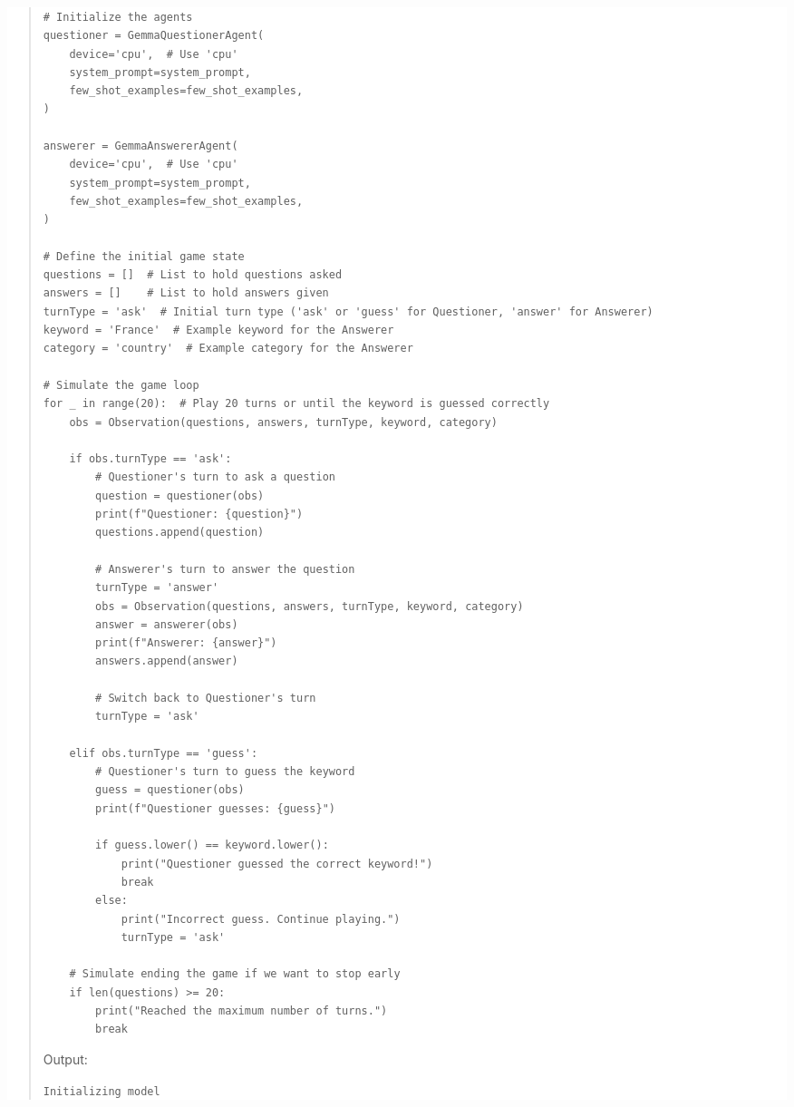 > ```
> # Initialize the agents
> questioner = GemmaQuestionerAgent(
>     device='cpu',  # Use 'cpu'
>     system_prompt=system_prompt,
>     few_shot_examples=few_shot_examples,
> )
> 
> answerer = GemmaAnswererAgent(
>     device='cpu',  # Use 'cpu'
>     system_prompt=system_prompt,
>     few_shot_examples=few_shot_examples,
> )
> 
> # Define the initial game state
> questions = []  # List to hold questions asked
> answers = []    # List to hold answers given
> turnType = 'ask'  # Initial turn type ('ask' or 'guess' for Questioner, 'answer' for Answerer)
> keyword = 'France'  # Example keyword for the Answerer
> category = 'country'  # Example category for the Answerer
> 
> # Simulate the game loop
> for _ in range(20):  # Play 20 turns or until the keyword is guessed correctly
>     obs = Observation(questions, answers, turnType, keyword, category)
> 
>     if obs.turnType == 'ask':
>         # Questioner's turn to ask a question
>         question = questioner(obs)
>         print(f"Questioner: {question}")
>         questions.append(question)
> 
>         # Answerer's turn to answer the question
>         turnType = 'answer'
>         obs = Observation(questions, answers, turnType, keyword, category)
>         answer = answerer(obs)
>         print(f"Answerer: {answer}")
>         answers.append(answer)
> 
>         # Switch back to Questioner's turn
>         turnType = 'ask'
> 
>     elif obs.turnType == 'guess':
>         # Questioner's turn to guess the keyword
>         guess = questioner(obs)
>         print(f"Questioner guesses: {guess}")
> 
>         if guess.lower() == keyword.lower():
>             print("Questioner guessed the correct keyword!")
>             break
>         else:
>             print("Incorrect guess. Continue playing.")
>             turnType = 'ask'
> 
>     # Simulate ending the game if we want to stop early
>     if len(questions) >= 20:
>         print("Reached the maximum number of turns.")
>         break
> 
> ```
> 
> Output:
> 
> ```
> Initializing model